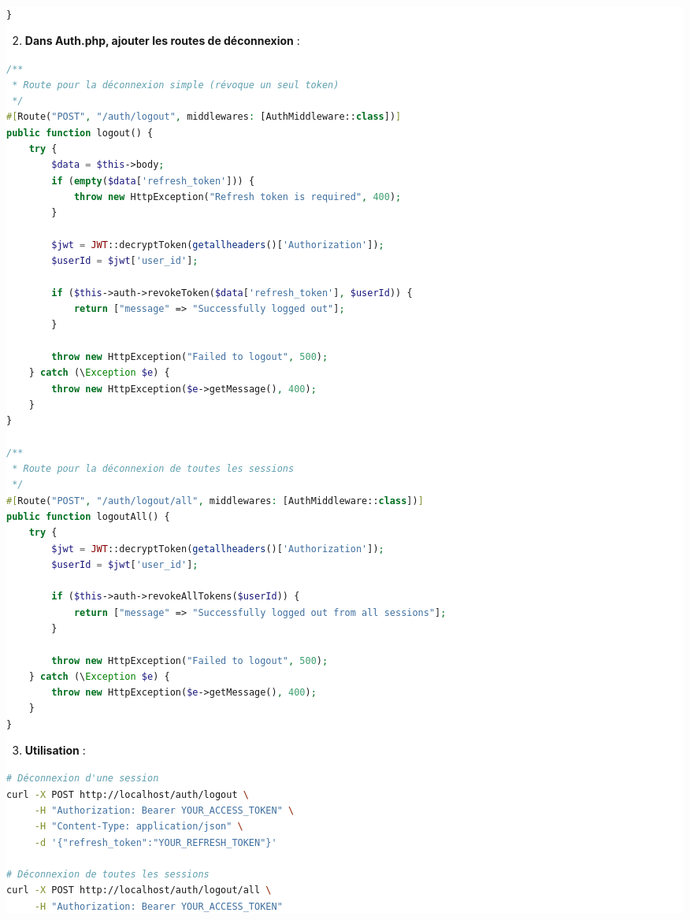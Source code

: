 ```php
}
```

2. **Dans Auth.php, ajouter les routes de déconnexion** :

```php
/**
 * Route pour la déconnexion simple (révoque un seul token)
 */
#[Route("POST", "/auth/logout", middlewares: [AuthMiddleware::class])]
public function logout() {
    try {
        $data = $this->body;
        if (empty($data['refresh_token'])) {
            throw new HttpException("Refresh token is required", 400);
        }

        $jwt = JWT::decryptToken(getallheaders()['Authorization']);
        $userId = $jwt['user_id'];

        if ($this->auth->revokeToken($data['refresh_token'], $userId)) {
            return ["message" => "Successfully logged out"];
        }
        
        throw new HttpException("Failed to logout", 500);
    } catch (\Exception $e) {
        throw new HttpException($e->getMessage(), 400);
    }
}

/**
 * Route pour la déconnexion de toutes les sessions
 */
#[Route("POST", "/auth/logout/all", middlewares: [AuthMiddleware::class])]
public function logoutAll() {
    try {
        $jwt = JWT::decryptToken(getallheaders()['Authorization']);
        $userId = $jwt['user_id'];

        if ($this->auth->revokeAllTokens($userId)) {
            return ["message" => "Successfully logged out from all sessions"];
        }

        throw new HttpException("Failed to logout", 500);
    } catch (\Exception $e) {
        throw new HttpException($e->getMessage(), 400);
    }
}
```

3. **Utilisation** :

```bash
# Déconnexion d'une session
curl -X POST http://localhost/auth/logout \
     -H "Authorization: Bearer YOUR_ACCESS_TOKEN" \
     -H "Content-Type: application/json" \
     -d '{"refresh_token":"YOUR_REFRESH_TOKEN"}'

# Déconnexion de toutes les sessions
curl -X POST http://localhost/auth/logout/all \
     -H "Authorization: Bearer YOUR_ACCESS_TOKEN"
```

